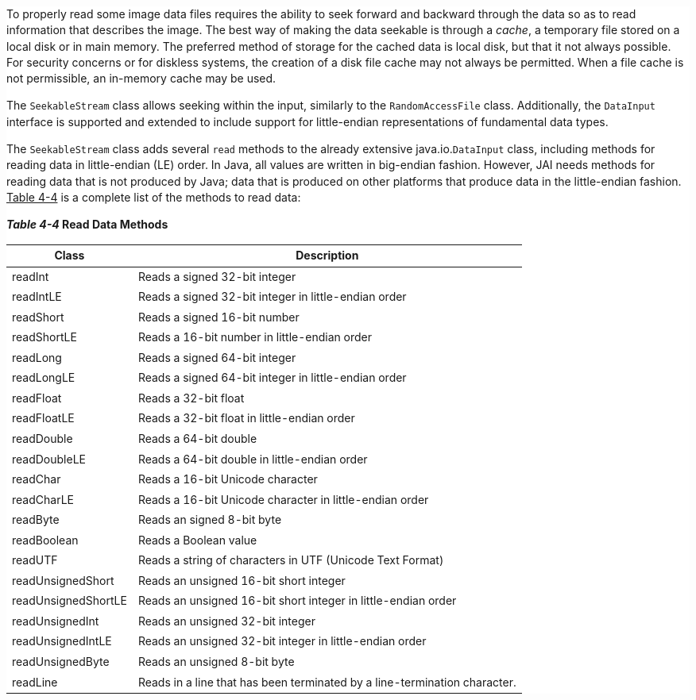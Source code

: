 To properly read some image data files requires the ability to seek
forward and backward through the data so as to read information that
describes the image. The best way of making the data seekable is
through a *cache*, a temporary file stored on a local disk or in main
memory. The preferred method of storage for the cached data is local
disk, but that it not always possible. For security concerns or for
diskless systems, the creation of a disk file cache may not always be
permitted. When a file cache is not permissible, an in-memory cache
may be used.

The `SeekableStream` class allows seeking within the input, similarly
to the `RandomAccessFile` class. Additionally, the `DataInput`
interface is supported and extended to include support for
little-endian representations of fundamental data types.

The `SeekableStream` class adds several `read` methods to the already
extensive java.io.`DataInput` class, including methods for reading
data in little-endian (LE) order. In Java, all values are written in
big-endian fashion. However, JAI needs methods for reading data that
is not produced by Java; data that is produced on other platforms that
produce data in the little-endian fashion. [Table
4-4](acquisition) is a complete list of the methods to
read data:

<a name="table-4-4"></a>

***Table 4-4* Read Data Methods**
  
| Class   | Description |
|---------|-------------|
| readInt               | Reads a signed 32-bit integer
| readIntLE             | Reads a signed 32-bit integer in little-endian order |
| readShort             | Reads a signed 16-bit number |
| readShortLE           | Reads a 16-bit number in little-endian order |
| readLong              | Reads a signed 64-bit integer |
| readLongLE            | Reads a signed 64-bit integer in little-endian order |
| readFloat             | Reads a 32-bit float |
| readFloatLE           | Reads a 32-bit float in little-endian order |
| readDouble            | Reads a 64-bit double |
| readDoubleLE          | Reads a 64-bit double in little-endian order |
| readChar              | Reads a 16-bit Unicode character |
| readCharLE            | Reads a 16-bit Unicode character in little-endian order |
| readByte              | Reads an signed 8-bit byte |
| readBoolean           | Reads a Boolean value |
| readUTF               | Reads a string of characters in UTF (Unicode Text Format) |
| readUnsignedShort     | Reads an unsigned 16-bit short integer |
| readUnsignedShortLE   | Reads an unsigned 16-bit short integer in little-endian order |
| readUnsignedInt       | Reads an unsigned 32-bit integer |
| readUnsignedIntLE     | Reads an unsigned 32-bit integer in little-endian order |
| readUnsignedByte      | Reads an unsigned 8-bit byte |
| readLine              | Reads in a line that has been terminated by a line-termination character. |